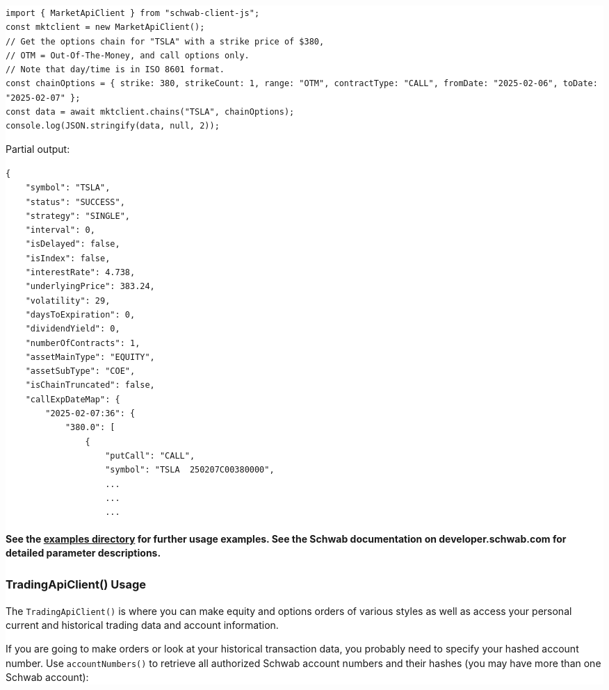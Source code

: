 ```
import { MarketApiClient } from "schwab-client-js";
const mktclient = new MarketApiClient();
// Get the options chain for "TSLA" with a strike price of $380,
// OTM = Out-Of-The-Money, and call options only.
// Note that day/time is in ISO 8601 format.
const chainOptions = { strike: 380, strikeCount: 1, range: "OTM", contractType: "CALL", fromDate: "2025-02-06", toDate: "2025-02-07" };
const data = await mktclient.chains("TSLA", chainOptions);
console.log(JSON.stringify(data, null, 2));
```

Partial output:

```
{
	"symbol": "TSLA",
	"status": "SUCCESS",
	"strategy": "SINGLE",
	"interval": 0,
	"isDelayed": false,
	"isIndex": false,
	"interestRate": 4.738,
	"underlyingPrice": 383.24,
	"volatility": 29,
	"daysToExpiration": 0,
	"dividendYield": 0,
	"numberOfContracts": 1,
	"assetMainType": "EQUITY",
	"assetSubType": "COE",
	"isChainTruncated": false,
	"callExpDateMap": {
		"2025-02-07:36": {
			"380.0": [
				{
					"putCall": "CALL",
					"symbol": "TSLA	 250207C00380000",
					...
					...
					...
```

#### See the [examples directory](examples) for further usage examples. See the Schwab documentation on developer.schwab.com for detailed parameter descriptions.

### TradingApiClient() Usage

The `TradingApiClient()` is where you can make equity and options orders of various styles as well as access your personal current and historical trading data and account information.

If you are going to make orders or look at your historical transaction data, you probably need to specify your hashed account number. Use `accountNumbers()` to retrieve all authorized Schwab account numbers and their hashes (you may have more than one Schwab account):
